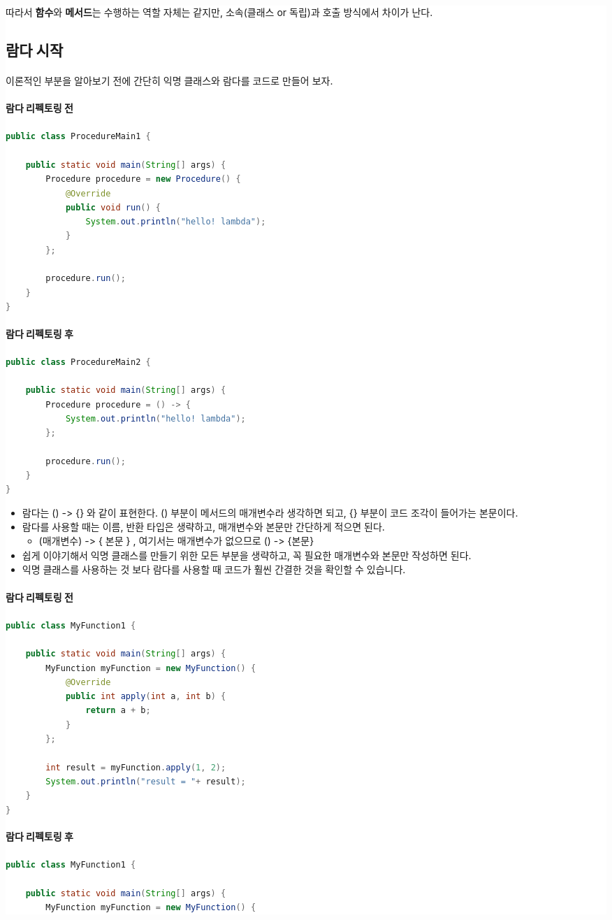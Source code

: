 따라서 **함수**와 **메서드**는 수행하는 역할 자체는 같지만, 소속(클래스 or 독립)과 호출 방식에서 차이가 난다.

## 람다 시작
이론적인 부분을 알아보기 전에 간단히 익명 클래스와 람다를 코드로 만들어 보자.


#### 람다 리펙토링 전
```java
public class ProcedureMain1 {

    public static void main(String[] args) {
        Procedure procedure = new Procedure() {
            @Override
            public void run() {
                System.out.println("hello! lambda");
            }
        };

        procedure.run();
    }
}
```
#### 람다 리펙토링 후
```java
public class ProcedureMain2 {

    public static void main(String[] args) {
        Procedure procedure = () -> {
            System.out.println("hello! lambda");
        };

        procedure.run();
    }
}
```
- 람다는 () -> {} 와 같이 표현한다. () 부분이 메서드의 매개변수라 생각하면 되고, {} 부분이 코드 조각이 들어가는 본문이다.
- 람다를 사용할 때는 이름, 반환 타입은 생략하고, 매개변수와 본문만 간단하게 적으면 된다.  
  - (매개변수) -> { 본문 } , 여기서는 매개변수가 없으므로 () -> {본문}
- 쉽게 이야기해서 익명 클래스를 만들기 위한 모든 부분을 생략하고, 꼭 필요한 매개변수와 본문만 작성하면 된다.
- 익명 클래스를 사용하는 것 보다 람다를 사용할 때 코드가 훨씬 간결한 것을 확인할 수 있습니다.

#### 람다 리펙토링 전
```java
public class MyFunction1 {

    public static void main(String[] args) {
        MyFunction myFunction = new MyFunction() {
            @Override
            public int apply(int a, int b) {
                return a + b;
            }
        };

        int result = myFunction.apply(1, 2);
        System.out.println("result = "+ result);
    }
}
```
#### 람다 리펙토링 후
```java
public class MyFunction1 {

    public static void main(String[] args) {
        MyFunction myFunction = new MyFunction() {
```